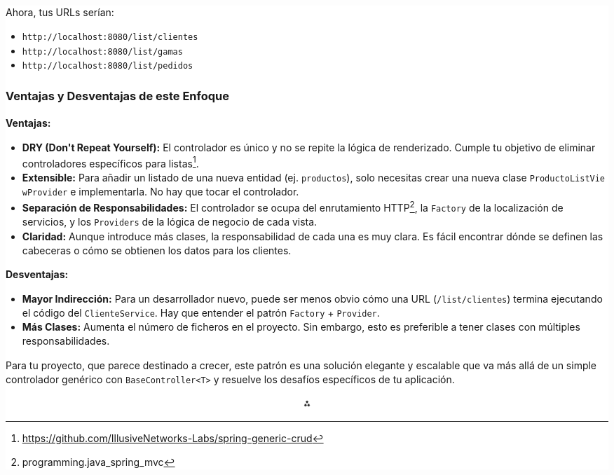 Ahora, tus URLs serían:

* `http://localhost:8080/list/clientes`
* `http://localhost:8080/list/gamas`
* `http://localhost:8080/list/pedidos`


### Ventajas y Desventajas de este Enfoque

**Ventajas:**

* **DRY (Don't Repeat Yourself):** El controlador es único y no se repite la lógica de renderizado. Cumple tu objetivo de eliminar controladores específicos para listas[^4_5].
* **Extensible:** Para añadir un listado de una nueva entidad (ej. `productos`), solo necesitas crear una nueva clase `ProductoListViewProvider` e implementarla. No hay que tocar el controlador.
* **Separación de Responsabilidades:** El controlador se ocupa del enrutamiento HTTP[^4_13], la `Factory` de la localización de servicios, y los `Providers` de la lógica de negocio de cada vista.
* **Claridad:** Aunque introduce más clases, la responsabilidad de cada una es muy clara. Es fácil encontrar dónde se definen las cabeceras o cómo se obtienen los datos para los clientes.

**Desventajas:**

* **Mayor Indirección:** Para un desarrollador nuevo, puede ser menos obvio cómo una URL (`/list/clientes`) termina ejecutando el código del `ClienteService`. Hay que entender el patrón `Factory` + `Provider`.
* **Más Clases:** Aumenta el número de ficheros en el proyecto. Sin embargo, esto es preferible a tener clases con múltiples responsabilidades.

Para tu proyecto, que parece destinado a crecer, este patrón es una solución elegante y escalable que va más allá de un simple controlador genérico con `BaseController<T>` y resuelve los desafíos específicos de tu aplicación.

<div style="text-align: center">⁂</div>

[^4_1]: vistaLista.html

[^4_2]: biblioteca.html

[^4_3]: https://stackoverflow.com/questions/57945549/how-to-use-generic-controllers-and-repository-in-spring-mvc

[^4_4]: https://stackoverflow.com/questions/53209345/spring-data-jpa-how-to-build-a-generic-repository-for-multiple-entities

[^4_5]: https://github.com/IllusiveNetworks-Labs/spring-generic-crud

[^4_6]: https://jussi.hallila.com/2018/05/13/dynamizing-your-spring-controller-security.html

[^4_7]: https://docs.spring.io/spring-framework/docs/3.2.x/spring-framework-reference/html/mvc.html

[^4_8]: https://docs.spring.io/spring-framework/reference/web/webmvc/mvc-controller/ann-requestmapping.html

[^4_9]: https://www.youtube.com/watch?v=PaqWsQBUE6M

[^4_10]: https://www.reddit.com/r/javahelp/comments/mwesgj/thymeleaf_working_on_and_editing_a_list/

[^4_11]: https://docs.spring.io/spring-data/jdbc/docs/2.4.17/reference/html/

[^4_12]: https://www.baeldung.com/thymeleaf-list

[^4_13]: programming.java_spring_mvc



[^1_1]: https://gist.github.com/josejuansanchez/c408725e848afd64dd9a20ab37fba8c9
[^1_2]: https://www.bancodatos.es/tienda/producto/jardineria
[^1_3]: https://www.youtube.com/watch?v=pt26M43v0YA
[^1_4]: https://gist.github.com/josejuansanchez/c408725e848afd64dd9a20ab37fba8c9?permalink_comment_id=3709642
[^1_5]: https://www.studocu.com/latam/document/instituto-politecnico-loyola/lengua-espanola-i/jardineria/39315085
[^1_6]: https://construccionate.com/base-de-datos-de-empresas-de-jardineria/
[^1_7]: https://www.mycompiler.io/view/KY6GfvFCQW4
[^1_8]: https://externer-datenschutzbeauftragter-dresden.de/es/tiempo-libre/proteccion-de-datos-en-el-jardin-aplicaciones-seguras-bases-de-datos-y-consejos/
[^1_9]: https://es.scribd.com/document/481729651/Jardineria
[^1_10]: https://es.scribd.com/document/736223291/SOLUCION-EJERCICIOS-EDICION-DE-DATOS-JARDINERIA
[^1_11]: https://josejuansanchez.org/bd/ejercicios-consultas-sql/index.pdf
[^1_12]: https://es.scribd.com/document/663220535/EJERCICIOS-DE-ACCESS-2-2-Jardin-1
[^1_13]: https://www.youtube.com/watch?v=B6vWg8rPhF4
[^1_14]: https://www.fullpowerdata.com/es/tienda/producto/jardineria-1/espa%C3%B1a
[^1_15]: https://www.brekiadata.com/es/espa%C3%B1a/1/c/jardineria
[^1_16]: programming.java_spring_data
[^2_1]: vistaLista.html
[^2_2]: biblioteca.html
[^2_3]: https://www.javaguides.net/2025/02/use-dtos-instead-of-entities-in-api.html
[^2_4]: https://github.com/nurkiewicz/spring-data-jdbc-repository
[^2_5]: https://springframework.guru/displaying-list-of-objects-in-table-using-thymeleaf/
[^2_6]: https://www.wimdeblauwe.com/blog/2021/07/25/using-records-with-thymeleaf/
[^2_7]: https://www.studocu.com/es/document/universidad-catolica-san-antonio-de-murcia/analisis-de-datos/practica-bbdd-jardineria/41372444
[^2_8]: https://www.ilerna.es/blog/modelo-entidad-relacion-base-datos
[^2_9]: https://foojay.io/today/how-to-best-use-java-records-as-dtos-in-spring-boot-3/
[^2_10]: https://stackoverflow.com/questions/58248983/how-to-save-data-in-one-thymeleaf-page-in-multiple-sql-rows
[^2_11]: https://www.javaguides.net/2020/02/java-jdbc-postgresql-select-example.html
[^2_12]: https://www.arquitecturajava.com/rest-java-record-dtos-y-delegacion/
[^2_13]: https://docs.spring.io/spring-data/jdbc/docs/2.4.0-RC1/reference/html/
[^2_14]: https://www.youtube.com/watch?v=VAO0QL19T6w
[^2_15]: https://es.scribd.com/document/736223291/SOLUCION-EJERCICIOS-EDICION-DE-DATOS-JARDINERIA
[^2_16]: https://stackoverflow.com/questions/64660305/entity-or-dto-approach-for-springjdbc-template
[^2_17]: https://stackoverflow.com/questions/71200673/how-to-output-the-element-in-list-with-the-unique-id-using-thymeleaf-in-spring-b/71202357
[^2_18]: https://blog.frankel.ch/custom-spring-data-repository/
[^2_19]: https://stackoverflow.com/questions/49824287/how-do-you-iterate-through-a-list-from-a-dto-in-thymeleaf
[^2_20]: https://www.javaguides.net/2025/05/spring-data-jpa-magic-how-queries-are-generated-from-method-names.html
[^2_21]: https://stackoverflow.com/questions/53543604/strange-one-to-many-behaviour-with-spring-data-jdbc
[^2_22]: https://www.javaguides.net/2025/05/stop-writing-sql-let-spring-data-jpa-handle-it.html
[^2_23]: https://josejuansanchez.org/bd/ejercicios-consultas-sql/index.pdf
[^2_24]: https://es.scribd.com/document/537047880/TALLER-SQL-BASE-DE-DATOS-JARDINERIA
[^2_25]: https://www.studocu.com/latam/document/instituto-politecnico-loyola/lengua-espanola-i/jardineria/39315085
[^2_26]: https://help.claris.com/archive/help/18/fmp/es/FMP_Help/one-to-one-relationships.html
[^2_27]: https://github.com/Kamisama666/cursoSQL/blob/master/cursoSQL.sql
[^2_28]: https://es.stackoverflow.com/questions/178041/relaci%C3%B3n-uno-a-uno-mysql
[^2_29]: programming.java_spring_data
[^2_30]: programming.java_spring_mvc
[^3_1]: vistaLista.html
[^3_2]: biblioteca.html